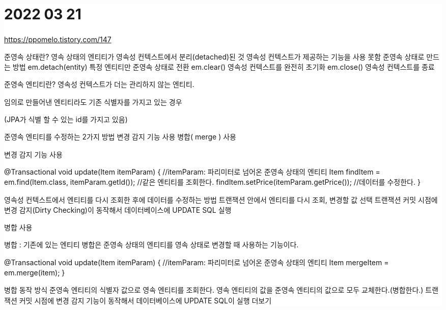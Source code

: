 



# 2022 03 21
https://ppomelo.tistory.com/147

준영속 상태란?
영속 상태의 엔티티가 영속성 컨텍스트에서 분리(detached)된 것 
영속성 컨텍스트가 제공하는 기능을 사용 못함
준영속 상태로 만드는 방법 
em.detach(entity) 특정 엔티티만 준영속 상태로 전환 
em.clear() 영속성 컨텍스트를 완전히 초기화
em.close() 영속성 컨텍스트를 종료
 

준영속 엔티티란? 
영속성 컨텍스트가 더는 관리하지 않는 엔티티.

임의로 만들어낸 엔티티라도 기존 식별자를 가지고 있는 경우

(JPA가 식별 할 수 있는 id를 가지고 있음)

 

준영속 엔티티를 수정하는 2가지 방법
변경 감지 기능 사용
병합( merge ) 사용
 

변경 감지 기능 사용

@Transactional
void update(Item itemParam) { //itemParam: 파리미터로 넘어온 준영속 상태의 엔티티
	Item findItem = em.find(Item.class, itemParam.getId()); //같은 엔티티를 조회한다.
    findItem.setPrice(itemParam.getPrice()); //데이터를 수정한다.
}

영속성 컨텍스트에서 엔티티를 다시 조회한 후에 데이터를 수정하는 방법
트랜잭션 안에서 엔티티를 다시 조회, 변경할 값 선택 트랜잭션 커밋 시점에 변경 감지(Dirty Checking)이 동작해서 데이터베이스에 UPDATE SQL 실행

 

 

병합 사용

병합 : 기존에 있는 엔티티 
병합은 준영속 상태의 엔티티를 영속 상태로 변경할 때 사용하는 기능이다.

@Transactional
void update(Item itemParam) { //itemParam: 파리미터로 넘어온 준영속 상태의 엔티티
	Item mergeItem = em.merge(item);
}
 

 

병합 동작 방식
준영속 엔티티의 식별자 값으로 영속 엔티티를 조회한다.
영속 엔티티의 값을 준영속 엔티티의 값으로 모두 교체한다.(병합한다.)
트랜잭션 커밋 시점에 변경 감지 기능이 동작해서 데이터베이스에 UPDATE SQL이 실행
더보기
 